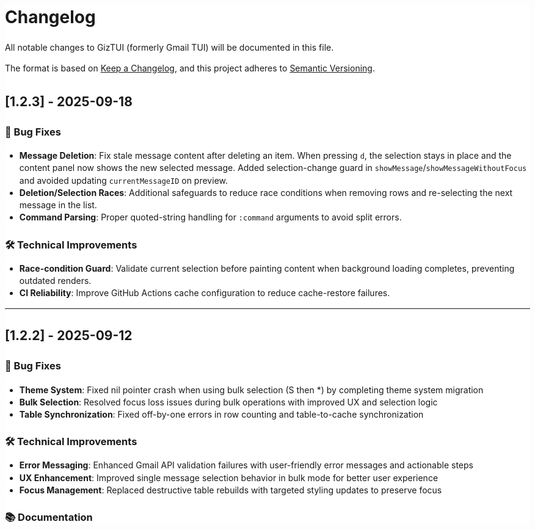 # Changelog

All notable changes to GizTUI (formerly Gmail TUI) will be documented in this file.

The format is based on [Keep a Changelog](https://keepachangelog.com/en/1.0.0/),
and this project adheres to [Semantic Versioning](https://semver.org/spec/v2.0.0.html).

## [1.2.3] - 2025-09-18

### 🐛 Bug Fixes

- **Message Deletion**: Fix stale message content after deleting an item. When pressing `d`, the selection stays in place and the content panel now shows the new selected message. Added selection-change guard in `showMessage`/`showMessageWithoutFocus` and avoided updating `currentMessageID` on preview.
- **Deletion/Selection Races**: Additional safeguards to reduce race conditions when removing rows and re-selecting the next message in the list.
- **Command Parsing**: Proper quoted-string handling for `:command` arguments to avoid split errors.

### 🛠️ Technical Improvements

- **Race-condition Guard**: Validate current selection before painting content when background loading completes, preventing outdated renders.
- **CI Reliability**: Improve GitHub Actions cache configuration to reduce cache-restore failures.

---

## [1.2.2] - 2025-09-12

### 🐛 Bug Fixes

- **Theme System**: Fixed nil pointer crash when using bulk selection (S then *) by completing theme system migration
- **Bulk Selection**: Resolved focus loss issues during bulk operations with improved UX and selection logic
- **Table Synchronization**: Fixed off-by-one errors in row counting and table-to-cache synchronization

### 🛠️ Technical Improvements

- **Error Messaging**: Enhanced Gmail API validation failures with user-friendly error messages and actionable steps
- **UX Enhancement**: Improved single message selection behavior in bulk mode for better user experience
- **Focus Management**: Replaced destructive table rebuilds with targeted styling updates to preserve focus

### 📚 Documentation


[1.0.0]: https://github.com/ajramos/giztui/releases/tag/v1.0.0